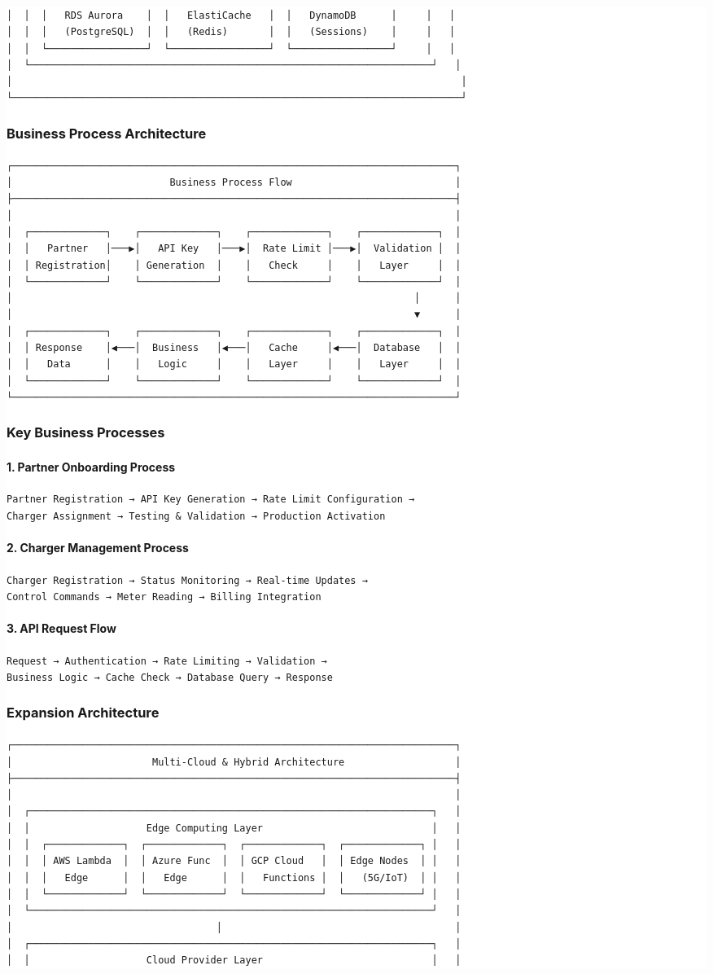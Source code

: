 ```
│  │  │   RDS Aurora    │  │   ElastiCache   │  │   DynamoDB      │     │   │
│  │  │   (PostgreSQL)  │  │   (Redis)       │  │   (Sessions)    │     │   │
│  │  └─────────────────┘  └─────────────────┘  └─────────────────┘     │   │
│  └─────────────────────────────────────────────────────────────────────┘   │
│                                                                             │
└─────────────────────────────────────────────────────────────────────────────┘
```

### Business Process Architecture

```
┌────────────────────────────────────────────────────────────────────────────┐
│                           Business Process Flow                            │
├────────────────────────────────────────────────────────────────────────────┤
│                                                                            │
│  ┌─────────────┐    ┌─────────────┐    ┌─────────────┐    ┌─────────────┐  │
│  │   Partner   │───▶│   API Key   │───▶│  Rate Limit │───▶│  Validation │  │
│  │ Registration│    │ Generation  │    │   Check     │    │   Layer     │  │
│  └─────────────┘    └─────────────┘    └─────────────┘    └─────────────┘  │
│                                                                     │      │
│                                                                     ▼      │
│  ┌─────────────┐    ┌─────────────┐    ┌─────────────┐    ┌─────────────┐  │
│  │ Response    │◀───│  Business   │◀───│   Cache     │◀───│  Database   │  │
│  │   Data      │    │   Logic     │    │   Layer     │    │   Layer     │  │
│  └─────────────┘    └─────────────┘    └─────────────┘    └─────────────┘  │
└────────────────────────────────────────────────────────────────────────────┘
```

### Key Business Processes

#### 1. Partner Onboarding Process
```
Partner Registration → API Key Generation → Rate Limit Configuration → 
Charger Assignment → Testing & Validation → Production Activation
```

#### 2. Charger Management Process
```
Charger Registration → Status Monitoring → Real-time Updates → 
Control Commands → Meter Reading → Billing Integration
```

#### 3. API Request Flow
```
Request → Authentication → Rate Limiting → Validation → 
Business Logic → Cache Check → Database Query → Response
```

### Expansion Architecture

```
┌────────────────────────────────────────────────────────────────────────────┐
│                        Multi-Cloud & Hybrid Architecture                   │
├────────────────────────────────────────────────────────────────────────────┤
│                                                                            │
│  ┌─────────────────────────────────────────────────────────────────────┐   │
│  │                    Edge Computing Layer                             │   │
│  │  ┌─────────────┐  ┌─────────────┐  ┌─────────────┐  ┌─────────────┐ │   │
│  │  │ AWS Lambda  │  │ Azure Func  │  │ GCP Cloud   │  │ Edge Nodes  │ │   │
│  │  │   Edge      │  │   Edge      │  │   Functions │  │   (5G/IoT)  │ │   │
│  │  └─────────────┘  └─────────────┘  └─────────────┘  └─────────────┘ │   │
│  └─────────────────────────────────────────────────────────────────────┘   │
│                                   │                                        │
│  ┌─────────────────────────────────────────────────────────────────────┐   │
│  │                    Cloud Provider Layer                             │   │
```